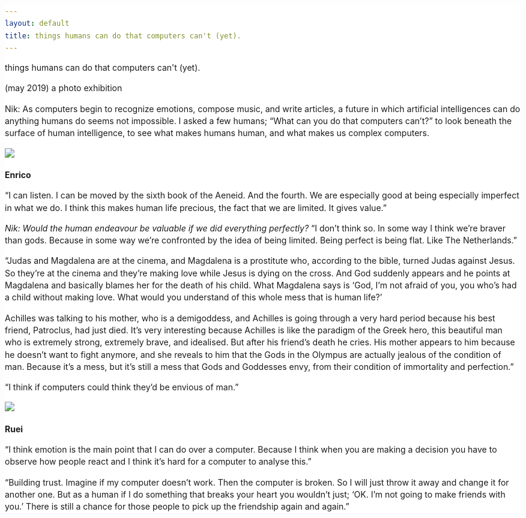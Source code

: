 ```yaml
---
layout: default
title: things humans can do that computers can't (yet).
---
```


things humans can do that computers can't (yet).
  
(may 2019) a photo exhibition

Nik: As computers begin to recognize emotions, compose music, and write articles, a future in which artificial intelligences can do anything humans do seems not impossible. I asked a few humans; “What can you do that computers can’t?” to look beneath the surface of human intelligence, to see what makes humans human, and what makes us complex computers.

<img src="/img/hi/DSC04537.jpg">

**Enrico**

“I can listen. I can be moved by the sixth book of the Aeneid. And the fourth. We are especially good at being especially imperfect in what we do. I think this makes human life precious, the fact that we are limited. It gives value.”

*Nik: Would the human endeavour be valuable if we did everything perfectly?*
“I don’t think so. In some way I think we’re braver than gods. Because in some way we’re confronted by the idea of being limited. Being perfect is being flat. Like The Netherlands.”

“Judas and Magdalena are at the cinema, and Magdalena is a prostitute who, according to the bible, turned Judas against Jesus. So they’re at the cinema and they’re making love while Jesus is dying on the cross. And God suddenly appears and he points at Magdalena and basically blames her for the death of his child. What Magdalena says is ‘God, I’m not afraid of you, you who’s had a child without making love. What would you understand of this whole mess that is human life?’

Achilles was talking to his mother, who is a demigoddess, and Achilles is going through a very hard period because his best friend, Patroclus, had just died. It’s very interesting because Achilles is like the paradigm of the Greek hero, this beautiful man who is extremely strong, extremely brave, and idealised. But after his friend’s death he cries. His mother appears to him because he doesn’t want to fight anymore, and she reveals to him that the Gods in the Olympus are actually jealous of the condition of man. Because it’s a mess, but it’s still a mess that Gods and Goddesses envy, from their condition of immortality and perfection.”

“I think if computers could think they’d be envious of man.”

<img src="/img/hi/DSC04701.jpg">

**Ruei**

“I think emotion is the main point that I can do over a computer. Because I think when you are making a decision you have to observe how people react and I think it’s hard for a computer to analyse this.”

“Building trust. Imagine if my computer doesn’t work. Then the computer is broken. So I will just throw it away and change it  for another one. But as a human if I do something that breaks your heart you wouldn’t just; ‘OK. I’m not going to make friends with you.’ There is still a chance for those people to pick up the friendship again and again.”
